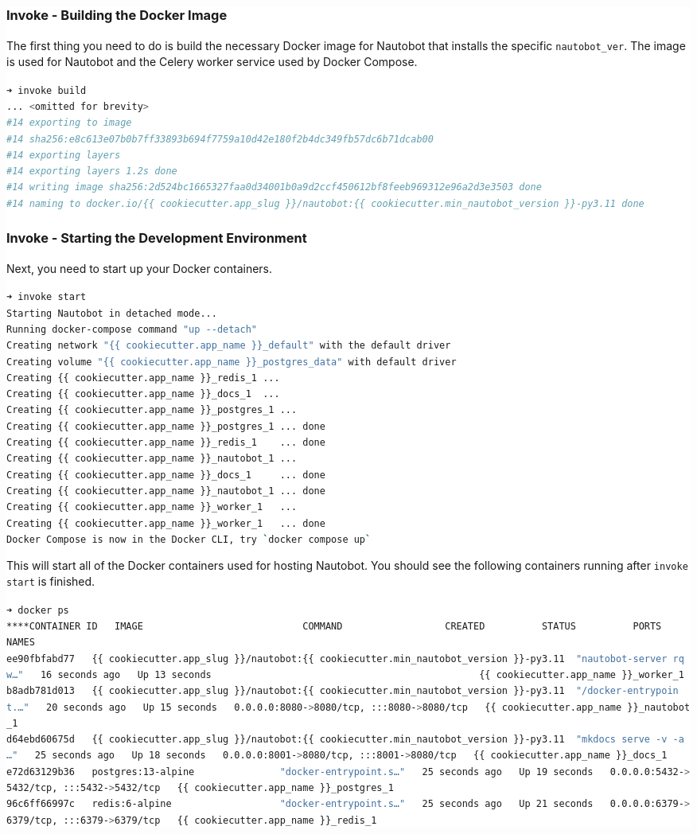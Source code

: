 ### Invoke - Building the Docker Image

The first thing you need to do is build the necessary Docker image for Nautobot that installs the specific `nautobot_ver`. The image is used for Nautobot and the Celery worker service used by Docker Compose.

```bash
➜ invoke build
... <omitted for brevity>
#14 exporting to image
#14 sha256:e8c613e07b0b7ff33893b694f7759a10d42e180f2b4dc349fb57dc6b71dcab00
#14 exporting layers
#14 exporting layers 1.2s done
#14 writing image sha256:2d524bc1665327faa0d34001b0a9d2ccf450612bf8feeb969312e96a2d3e3503 done
#14 naming to docker.io/{{ cookiecutter.app_slug }}/nautobot:{{ cookiecutter.min_nautobot_version }}-py3.11 done
```

### Invoke - Starting the Development Environment

Next, you need to start up your Docker containers.

```bash
➜ invoke start
Starting Nautobot in detached mode...
Running docker-compose command "up --detach"
Creating network "{{ cookiecutter.app_name }}_default" with the default driver
Creating volume "{{ cookiecutter.app_name }}_postgres_data" with default driver
Creating {{ cookiecutter.app_name }}_redis_1 ...
Creating {{ cookiecutter.app_name }}_docs_1  ...
Creating {{ cookiecutter.app_name }}_postgres_1 ...
Creating {{ cookiecutter.app_name }}_postgres_1 ... done
Creating {{ cookiecutter.app_name }}_redis_1    ... done
Creating {{ cookiecutter.app_name }}_nautobot_1 ...
Creating {{ cookiecutter.app_name }}_docs_1     ... done
Creating {{ cookiecutter.app_name }}_nautobot_1 ... done
Creating {{ cookiecutter.app_name }}_worker_1   ...
Creating {{ cookiecutter.app_name }}_worker_1   ... done
Docker Compose is now in the Docker CLI, try `docker compose up`
```

This will start all of the Docker containers used for hosting Nautobot. You should see the following containers running after `invoke start` is finished.

```bash
➜ docker ps
****CONTAINER ID   IMAGE                            COMMAND                  CREATED          STATUS          PORTS                                       NAMES
ee90fbfabd77   {{ cookiecutter.app_slug }}/nautobot:{{ cookiecutter.min_nautobot_version }}-py3.11  "nautobot-server rqw…"   16 seconds ago   Up 13 seconds                                               {{ cookiecutter.app_name }}_worker_1
b8adb781d013   {{ cookiecutter.app_slug }}/nautobot:{{ cookiecutter.min_nautobot_version }}-py3.11  "/docker-entrypoint.…"   20 seconds ago   Up 15 seconds   0.0.0.0:8080->8080/tcp, :::8080->8080/tcp   {{ cookiecutter.app_name }}_nautobot_1
d64ebd60675d   {{ cookiecutter.app_slug }}/nautobot:{{ cookiecutter.min_nautobot_version }}-py3.11  "mkdocs serve -v -a …"   25 seconds ago   Up 18 seconds   0.0.0.0:8001->8080/tcp, :::8001->8080/tcp   {{ cookiecutter.app_name }}_docs_1
e72d63129b36   postgres:13-alpine               "docker-entrypoint.s…"   25 seconds ago   Up 19 seconds   0.0.0.0:5432->5432/tcp, :::5432->5432/tcp   {{ cookiecutter.app_name }}_postgres_1
96c6ff66997c   redis:6-alpine                   "docker-entrypoint.s…"   25 seconds ago   Up 21 seconds   0.0.0.0:6379->6379/tcp, :::6379->6379/tcp   {{ cookiecutter.app_name }}_redis_1
```
